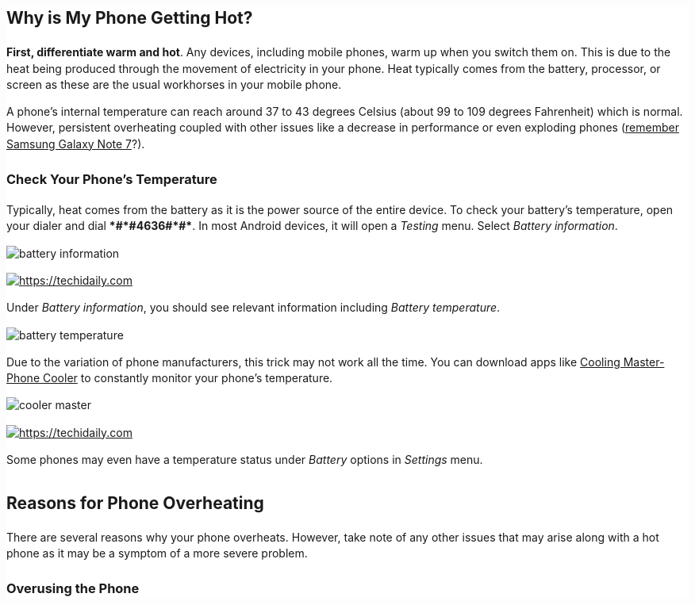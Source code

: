 ## Why is My Phone Getting Hot?

**First, differentiate warm and hot**. Any devices, including mobile phones, warm up when you switch them on. This is due to the heat being produced through the movement of electricity in your phone. Heat typically comes from the battery, processor, or screen as these are the usual workhorses in your mobile phone.

A phone’s internal temperature can reach around 37 to 43 degrees Celsius (about 99 to 109 degrees Fahrenheit) which is normal. However, persistent overheating coupled with other issues like a decrease in performance or even exploding phones ([remember Samsung Galaxy Note 7](https://www.wired.com/2017/01/why-the-samsung-galaxy-note-7-kept-exploding/)?).

### **Check Your Phone’s Temperature**

Typically, heat comes from the battery as it is the power source of the entire device. To check your battery’s temperature, open your dialer and dial **\*#\*#4636#\*#\***. In most Android devices, it will open a _Testing_ menu. Select _Battery information_.

![battery information](https://www.malwarefox.com/wp-content/uploads/2019/04/Image-1.png)


<a href="https://aligracehair.sjv.io/c/5597632/1925484/19272" target="_top" id="1925484">
  <img src="//a.impactradius-go.com/display-ad/19272-1925484" border="0" alt="https://techidaily.com" width="300" height="90"/>
</a>
<img height="0" width="0" src="https://aligracehair.sjv.io/i/5597632/1925484/19272" style="position:absolute;visibility:hidden;" border="0" />


Under _Battery information_, you should see relevant information including _Battery temperature_.

![battery temperature](https://www.malwarefox.com/wp-content/uploads/2019/04/Image-2.png)

Due to the variation of phone manufacturers, this trick may not work all the time. You can download apps like [Cooling Master-Phone Cooler](https://play.google.com/store/apps/details?id=com.easyx.coolermaster&hl=en) to constantly monitor your phone’s temperature.

![cooler master](https://www.malwarefox.com/wp-content/uploads/2019/04/Image-3.png)


<a href="https://25home.pxf.io/c/5597632/2148646/16836" target="_top" id="2148646">
  <img src="//a.impactradius-go.com/display-ad/16836-2148646" border="0" alt="https://techidaily.com" width="300" height="90"/>
</a>
<img height="0" width="0" src="https://25home.pxf.io/i/5597632/2148646/16836" style="position:absolute;visibility:hidden;" border="0" />


Some phones may even have a temperature status under _Battery_ options in _Settings_ menu.

## Reasons for Phone Overheating

There are several reasons why your phone overheats. However, take note of any other issues that may arise along with a hot phone as it may be a symptom of a more severe problem.

### **Overusing the Phone**
